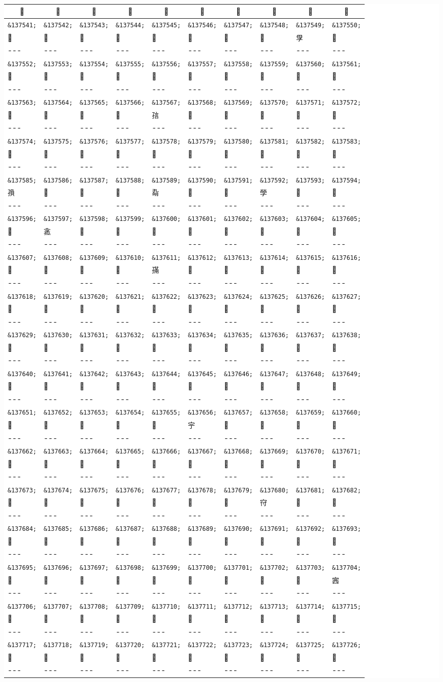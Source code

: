 | &#137541; | &#137542; | &#137543; | &#137544; | &#137545; | &#137546; | &#137547; | &#137548; | &#137549; | &#137550; | 
|  --- |  --- |  --- |  --- |  --- |  --- |  --- |  --- |  --- |  --- | 
| `&137541;` | `&137542;` | `&137543;` | `&137544;` | `&137545;` | `&137546;` | `&137547;` | `&137548;` | `&137549;` | `&137550;` | 
| &#137552; | &#137553; | &#137554; | &#137555; | &#137556; | &#137557; | &#137558; | &#137559; | &#137560; | &#137561; | 
|  --- |  --- |  --- |  --- |  --- |  --- |  --- |  --- |  --- |  --- | 
| `&137552;` | `&137553;` | `&137554;` | `&137555;` | `&137556;` | `&137557;` | `&137558;` | `&137559;` | `&137560;` | `&137561;` | 
| &#137563; | &#137564; | &#137565; | &#137566; | &#137567; | &#137568; | &#137569; | &#137570; | &#137571; | &#137572; | 
|  --- |  --- |  --- |  --- |  --- |  --- |  --- |  --- |  --- |  --- | 
| `&137563;` | `&137564;` | `&137565;` | `&137566;` | `&137567;` | `&137568;` | `&137569;` | `&137570;` | `&137571;` | `&137572;` | 
| &#137574; | &#137575; | &#137576; | &#137577; | &#137578; | &#137579; | &#137580; | &#137581; | &#137582; | &#137583; | 
|  --- |  --- |  --- |  --- |  --- |  --- |  --- |  --- |  --- |  --- | 
| `&137574;` | `&137575;` | `&137576;` | `&137577;` | `&137578;` | `&137579;` | `&137580;` | `&137581;` | `&137582;` | `&137583;` | 
| &#137585; | &#137586; | &#137587; | &#137588; | &#137589; | &#137590; | &#137591; | &#137592; | &#137593; | &#137594; | 
|  --- |  --- |  --- |  --- |  --- |  --- |  --- |  --- |  --- |  --- | 
| `&137585;` | `&137586;` | `&137587;` | `&137588;` | `&137589;` | `&137590;` | `&137591;` | `&137592;` | `&137593;` | `&137594;` | 
| &#137596; | &#137597; | &#137598; | &#137599; | &#137600; | &#137601; | &#137602; | &#137603; | &#137604; | &#137605; | 
|  --- |  --- |  --- |  --- |  --- |  --- |  --- |  --- |  --- |  --- | 
| `&137596;` | `&137597;` | `&137598;` | `&137599;` | `&137600;` | `&137601;` | `&137602;` | `&137603;` | `&137604;` | `&137605;` | 
| &#137607; | &#137608; | &#137609; | &#137610; | &#137611; | &#137612; | &#137613; | &#137614; | &#137615; | &#137616; | 
|  --- |  --- |  --- |  --- |  --- |  --- |  --- |  --- |  --- |  --- | 
| `&137607;` | `&137608;` | `&137609;` | `&137610;` | `&137611;` | `&137612;` | `&137613;` | `&137614;` | `&137615;` | `&137616;` | 
| &#137618; | &#137619; | &#137620; | &#137621; | &#137622; | &#137623; | &#137624; | &#137625; | &#137626; | &#137627; | 
|  --- |  --- |  --- |  --- |  --- |  --- |  --- |  --- |  --- |  --- | 
| `&137618;` | `&137619;` | `&137620;` | `&137621;` | `&137622;` | `&137623;` | `&137624;` | `&137625;` | `&137626;` | `&137627;` | 
| &#137629; | &#137630; | &#137631; | &#137632; | &#137633; | &#137634; | &#137635; | &#137636; | &#137637; | &#137638; | 
|  --- |  --- |  --- |  --- |  --- |  --- |  --- |  --- |  --- |  --- | 
| `&137629;` | `&137630;` | `&137631;` | `&137632;` | `&137633;` | `&137634;` | `&137635;` | `&137636;` | `&137637;` | `&137638;` | 
| &#137640; | &#137641; | &#137642; | &#137643; | &#137644; | &#137645; | &#137646; | &#137647; | &#137648; | &#137649; | 
|  --- |  --- |  --- |  --- |  --- |  --- |  --- |  --- |  --- |  --- | 
| `&137640;` | `&137641;` | `&137642;` | `&137643;` | `&137644;` | `&137645;` | `&137646;` | `&137647;` | `&137648;` | `&137649;` | 
| &#137651; | &#137652; | &#137653; | &#137654; | &#137655; | &#137656; | &#137657; | &#137658; | &#137659; | &#137660; | 
|  --- |  --- |  --- |  --- |  --- |  --- |  --- |  --- |  --- |  --- | 
| `&137651;` | `&137652;` | `&137653;` | `&137654;` | `&137655;` | `&137656;` | `&137657;` | `&137658;` | `&137659;` | `&137660;` | 
| &#137662; | &#137663; | &#137664; | &#137665; | &#137666; | &#137667; | &#137668; | &#137669; | &#137670; | &#137671; | 
|  --- |  --- |  --- |  --- |  --- |  --- |  --- |  --- |  --- |  --- | 
| `&137662;` | `&137663;` | `&137664;` | `&137665;` | `&137666;` | `&137667;` | `&137668;` | `&137669;` | `&137670;` | `&137671;` | 
| &#137673; | &#137674; | &#137675; | &#137676; | &#137677; | &#137678; | &#137679; | &#137680; | &#137681; | &#137682; | 
|  --- |  --- |  --- |  --- |  --- |  --- |  --- |  --- |  --- |  --- | 
| `&137673;` | `&137674;` | `&137675;` | `&137676;` | `&137677;` | `&137678;` | `&137679;` | `&137680;` | `&137681;` | `&137682;` | 
| &#137684; | &#137685; | &#137686; | &#137687; | &#137688; | &#137689; | &#137690; | &#137691; | &#137692; | &#137693; | 
|  --- |  --- |  --- |  --- |  --- |  --- |  --- |  --- |  --- |  --- | 
| `&137684;` | `&137685;` | `&137686;` | `&137687;` | `&137688;` | `&137689;` | `&137690;` | `&137691;` | `&137692;` | `&137693;` | 
| &#137695; | &#137696; | &#137697; | &#137698; | &#137699; | &#137700; | &#137701; | &#137702; | &#137703; | &#137704; | 
|  --- |  --- |  --- |  --- |  --- |  --- |  --- |  --- |  --- |  --- | 
| `&137695;` | `&137696;` | `&137697;` | `&137698;` | `&137699;` | `&137700;` | `&137701;` | `&137702;` | `&137703;` | `&137704;` | 
| &#137706; | &#137707; | &#137708; | &#137709; | &#137710; | &#137711; | &#137712; | &#137713; | &#137714; | &#137715; | 
|  --- |  --- |  --- |  --- |  --- |  --- |  --- |  --- |  --- |  --- | 
| `&137706;` | `&137707;` | `&137708;` | `&137709;` | `&137710;` | `&137711;` | `&137712;` | `&137713;` | `&137714;` | `&137715;` | 
| &#137717; | &#137718; | &#137719; | &#137720; | &#137721; | &#137722; | &#137723; | &#137724; | &#137725; | &#137726; | 
|  --- |  --- |  --- |  --- |  --- |  --- |  --- |  --- |  --- |  --- | 
| `&137717;` | `&137718;` | `&137719;` | `&137720;` | `&137721;` | `&137722;` | `&137723;` | `&137724;` | `&137725;` | `&137726;` | 
| &#137728; | &#137729; | &#137730; | &#137731; | &#137732; | &#137733; | &#137734; | &#137735; | &#137736; | &#137737; | 
|  --- |  --- |  --- |  --- |  --- |  --- |  --- |  --- |  --- |  --- | 